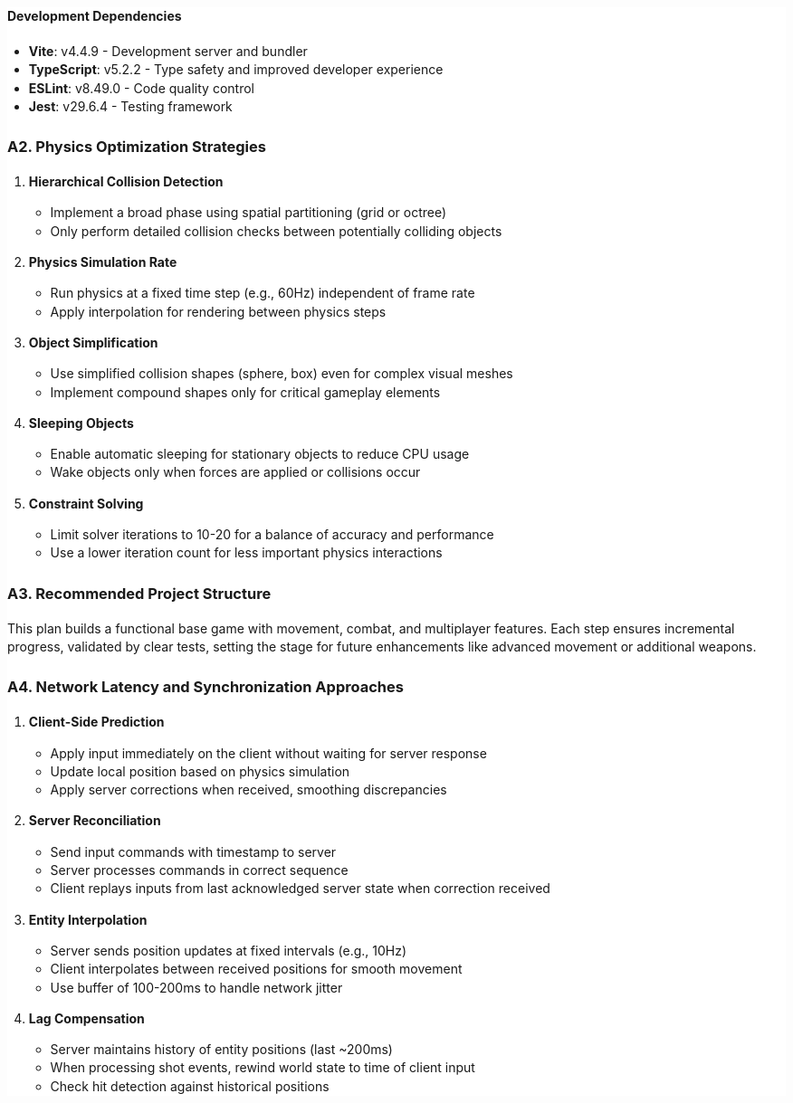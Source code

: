#### Development Dependencies
- **Vite**: v4.4.9 - Development server and bundler
- **TypeScript**: v5.2.2 - Type safety and improved developer experience
- **ESLint**: v8.49.0 - Code quality control
- **Jest**: v29.6.4 - Testing framework

### A2. Physics Optimization Strategies

1. **Hierarchical Collision Detection**
   - Implement a broad phase using spatial partitioning (grid or octree)
   - Only perform detailed collision checks between potentially colliding objects

2. **Physics Simulation Rate**
   - Run physics at a fixed time step (e.g., 60Hz) independent of frame rate
   - Apply interpolation for rendering between physics steps

3. **Object Simplification**
   - Use simplified collision shapes (sphere, box) even for complex visual meshes
   - Implement compound shapes only for critical gameplay elements

4. **Sleeping Objects**
   - Enable automatic sleeping for stationary objects to reduce CPU usage
   - Wake objects only when forces are applied or collisions occur

5. **Constraint Solving**
   - Limit solver iterations to 10-20 for a balance of accuracy and performance
   - Use a lower iteration count for less important physics interactions

### A3. Recommended Project Structure

This plan builds a functional base game with movement, combat, and multiplayer features. Each step ensures incremental progress, validated by clear tests, setting the stage for future enhancements like advanced movement or additional weapons.

### A4. Network Latency and Synchronization Approaches

1. **Client-Side Prediction**
   - Apply input immediately on the client without waiting for server response
   - Update local position based on physics simulation
   - Apply server corrections when received, smoothing discrepancies

2. **Server Reconciliation**
   - Send input commands with timestamp to server
   - Server processes commands in correct sequence
   - Client replays inputs from last acknowledged server state when correction received

3. **Entity Interpolation**
   - Server sends position updates at fixed intervals (e.g., 10Hz)
   - Client interpolates between received positions for smooth movement
   - Use buffer of 100-200ms to handle network jitter

4. **Lag Compensation**
   - Server maintains history of entity positions (last ~200ms)
   - When processing shot events, rewind world state to time of client input
   - Check hit detection against historical positions
